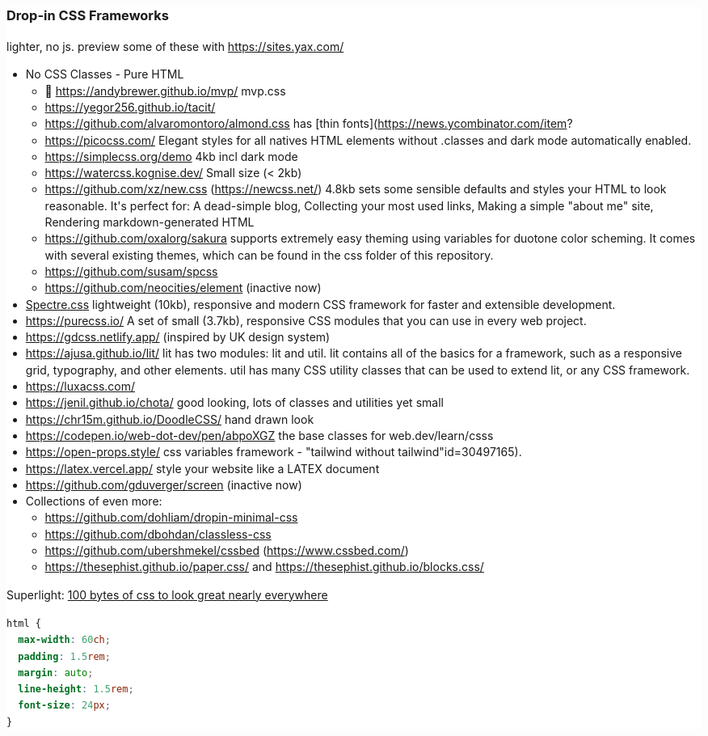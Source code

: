 ### Drop-in CSS Frameworks

lighter, no js. preview some of these with https://sites.yax.com/

- No CSS Classes - Pure HTML
  - 🌟 https://andybrewer.github.io/mvp/ mvp.css 
  - https://yegor256.github.io/tacit/
  - https://github.com/alvaromontoro/almond.css has [thin fonts](https://news.ycombinator.com/item?
  - https://picocss.com/ Elegant styles for all natives HTML elements without .classes and dark mode automatically enabled.
  - https://simplecss.org/demo 4kb incl dark mode
  - https://watercss.kognise.dev/ Small size (< 2kb)
  - https://github.com/xz/new.css (https://newcss.net/) 4.8kb sets some sensible defaults and styles your HTML to look reasonable. It's perfect for: A dead-simple blog, Collecting your most used links, Making a simple "about me" site, Rendering markdown-generated HTML
  - https://github.com/oxalorg/sakura supports extremely easy theming using variables for duotone color scheming. It comes with several existing themes, which can be found in the css folder of this repository.
  - https://github.com/susam/spcss
  - https://github.com/neocities/element (inactive now)
- [Spectre.css](https://picturepan2.github.io/spectre/index.html) lightweight (10kb), responsive and modern CSS framework for faster and extensible development.
- https://purecss.io/ A set of small (3.7kb), responsive CSS modules that you can use in every web project.
- https://gdcss.netlify.app/ (inspired by UK design system)
- https://ajusa.github.io/lit/ lit has two modules: lit and util. lit contains all of the basics for a framework, such as a responsive grid, typography, and other elements. util has many CSS utility classes that can be used to extend lit, or any CSS framework.
- https://luxacss.com/
- https://jenil.github.io/chota/ good looking, lots of classes and utilities yet small
- https://chr15m.github.io/DoodleCSS/ hand drawn look
- https://codepen.io/web-dot-dev/pen/abpoXGZ the base classes for web.dev/learn/csss
- https://open-props.style/ css variables framework - "tailwind without tailwind"id=30497165).
- https://latex.vercel.app/ style your website like a LATEX document
- https://github.com/gduverger/screen (inactive now)
- Collections of even more:
  - https://github.com/dohliam/dropin-minimal-css
  - https://github.com/dbohdan/classless-css
  - https://github.com/ubershmekel/cssbed (https://www.cssbed.com/)
  - https://thesephist.github.io/paper.css/ and https://thesephist.github.io/blocks.css/

Superlight: [100 bytes of css to look great nearly everywhere](https://dev.to/swyx/100-bytes-of-css-to-look-great-everywhere-19pd)

```css
html {
  max-width: 60ch;
  padding: 1.5rem;
  margin: auto;
  line-height: 1.5rem;
  font-size: 24px;
}
```
